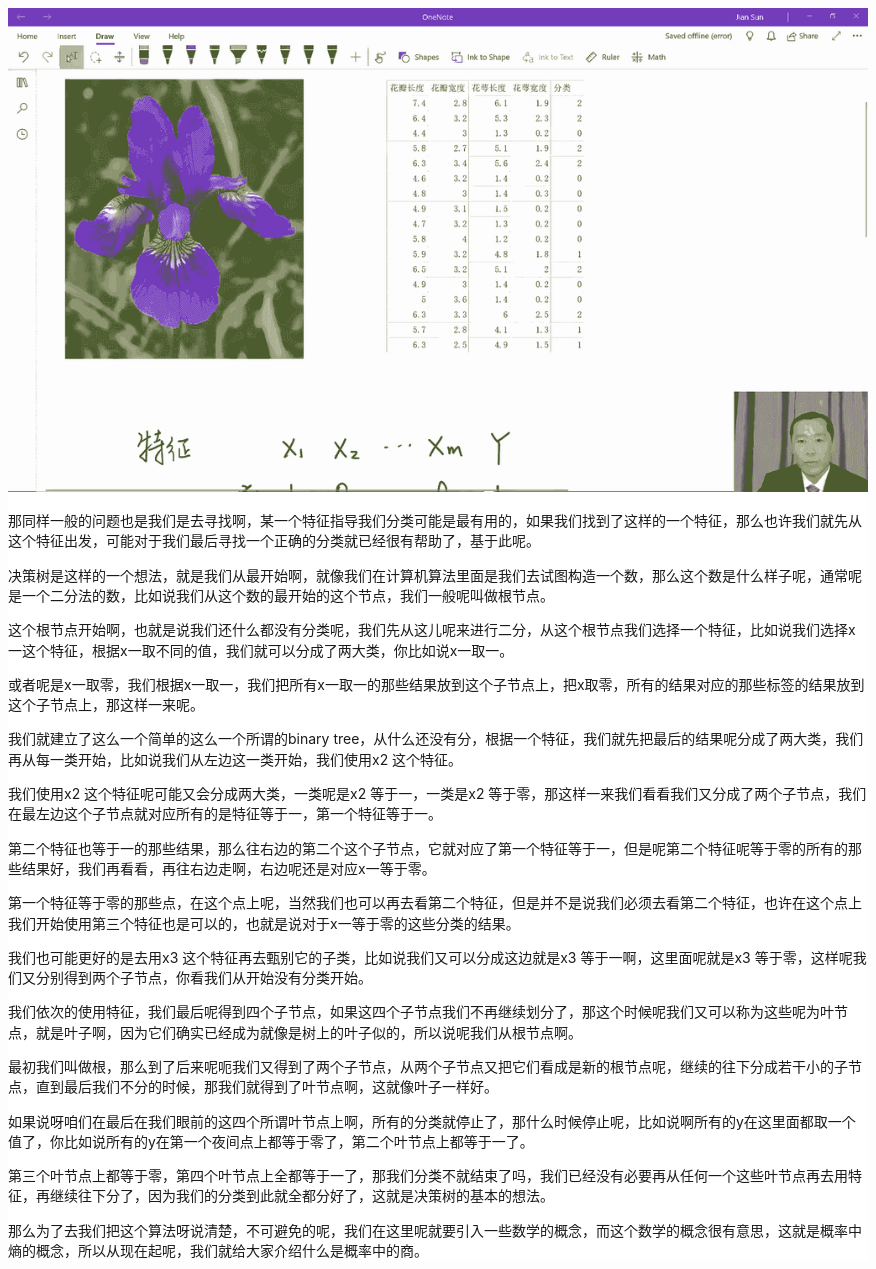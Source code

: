 ![](img/daa8b92f347af194e7fecfe14aa5598e_5.png)

那同样一般的问题也是我们是去寻找啊，某一个特征指导我们分类可能是最有用的，如果我们找到了这样的一个特征，那么也许我们就先从这个特征出发，可能对于我们最后寻找一个正确的分类就已经很有帮助了，基于此呢。

决策树是这样的一个想法，就是我们从最开始啊，就像我们在计算机算法里面是我们去试图构造一个数，那么这个数是什么样子呢，通常呢是一个二分法的数，比如说我们从这个数的最开始的这个节点，我们一般呢叫做根节点。

这个根节点开始啊，也就是说我们还什么都没有分类呢，我们先从这儿呢来进行二分，从这个根节点我们选择一个特征，比如说我们选择x一这个特征，根据x一取不同的值，我们就可以分成了两大类，你比如说x一取一。

或者呢是x一取零，我们根据x一取一，我们把所有x一取一的那些结果放到这个子节点上，把x取零，所有的结果对应的那些标签的结果放到这个子节点上，那这样一来呢。

我们就建立了这么一个简单的这么一个所谓的binary tree，从什么还没有分，根据一个特征，我们就先把最后的结果呢分成了两大类，我们再从每一类开始，比如说我们从左边这一类开始，我们使用x2 这个特征。

我们使用x2 这个特征呢可能又会分成两大类，一类呢是x2 等于一，一类是x2 等于零，那这样一来我们看看我们又分成了两个子节点，我们在最左边这个子节点就对应所有的是特征等于一，第一个特征等于一。

第二个特征也等于一的那些结果，那么往右边的第二个这个子节点，它就对应了第一个特征等于一，但是呢第二个特征呢等于零的所有的那些结果好，我们再看看，再往右边走啊，右边呢还是对应x一等于零。

第一个特征等于零的那些点，在这个点上呢，当然我们也可以再去看第二个特征，但是并不是说我们必须去看第二个特征，也许在这个点上我们开始使用第三个特征也是可以的，也就是说对于x一等于零的这些分类的结果。

我们也可能更好的是去用x3 这个特征再去甄别它的子类，比如说我们又可以分成这边就是x3 等于一啊，这里面呢就是x3 等于零，这样呢我们又分别得到两个子节点，你看我们从开始没有分类开始。

我们依次的使用特征，我们最后呢得到四个子节点，如果这四个子节点我们不再继续划分了，那这个时候呢我们又可以称为这些呢为叶节点，就是叶子啊，因为它们确实已经成为就像是树上的叶子似的，所以说呢我们从根节点啊。

最初我们叫做根，那么到了后来呢呃我们又得到了两个子节点，从两个子节点又把它们看成是新的根节点呢，继续的往下分成若干小的子节点，直到最后我们不分的时候，那我们就得到了叶节点啊，这就像叶子一样好。

如果说呀咱们在最后在我们眼前的这四个所谓叶节点上啊，所有的分类就停止了，那什么时候停止呢，比如说啊所有的y在这里面都取一个值了，你比如说所有的y在第一个夜间点上都等于零了，第二个叶节点上都等于一了。

第三个叶节点上都等于零，第四个叶节点上全都等于一了，那我们分类不就结束了吗，我们已经没有必要再从任何一个这些叶节点再去用特征，再继续往下分了，因为我们的分类到此就全都分好了，这就是决策树的基本的想法。

那么为了去我们把这个算法呀说清楚，不可避免的呢，我们在这里呢就要引入一些数学的概念，而这个数学的概念很有意思，这就是概率中熵的概念，所以从现在起呢，我们就给大家介绍什么是概率中的商。
